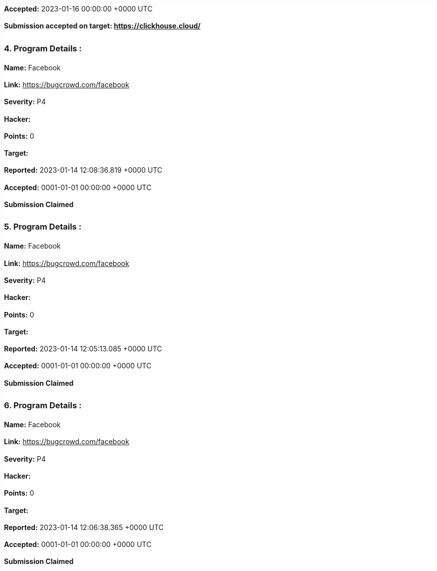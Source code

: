  **Accepted:** 2023-01-16 00:00:00 +0000 UTC 

 **Submission accepted on target: https://clickhouse.cloud/** 

### 4. Program Details : 

**Name:** Facebook 

 **Link:** <https://bugcrowd.com/facebook> 

 **Severity:** P4 

 **Hacker:**  

 **Points:** 0 

 **Target:** ` ` 

 **Reported:** 2023-01-14 12:08:36.819 +0000 UTC 

 **Accepted:** 0001-01-01 00:00:00 +0000 UTC 

 **Submission Claimed** 

### 5. Program Details : 

**Name:** Facebook 

 **Link:** <https://bugcrowd.com/facebook> 

 **Severity:** P4 

 **Hacker:**  

 **Points:** 0 

 **Target:** ` ` 

 **Reported:** 2023-01-14 12:05:13.085 +0000 UTC 

 **Accepted:** 0001-01-01 00:00:00 +0000 UTC 

 **Submission Claimed** 

### 6. Program Details : 

**Name:** Facebook 

 **Link:** <https://bugcrowd.com/facebook> 

 **Severity:** P4 

 **Hacker:**  

 **Points:** 0 

 **Target:** ` ` 

 **Reported:** 2023-01-14 12:06:38.365 +0000 UTC 

 **Accepted:** 0001-01-01 00:00:00 +0000 UTC 

 **Submission Claimed** 
